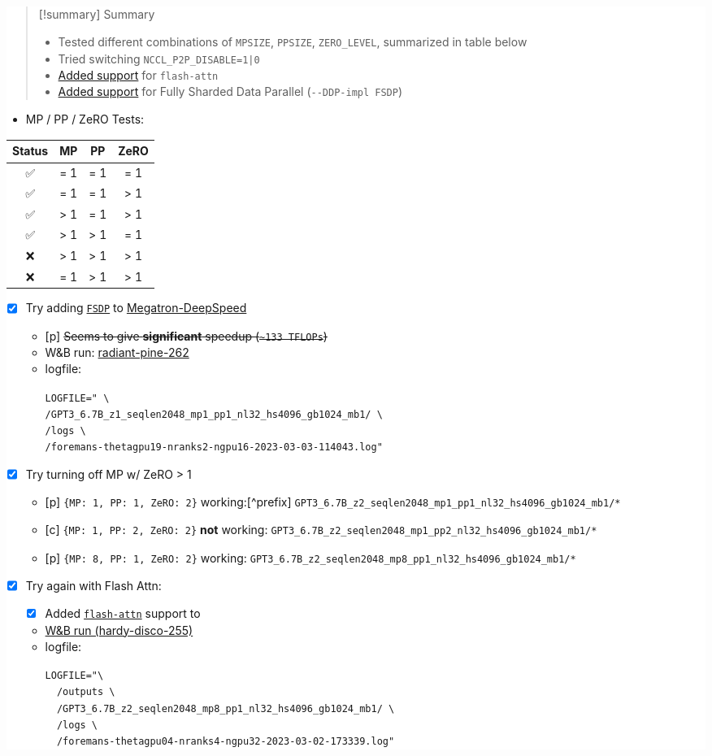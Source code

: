> [!summary] Summary
> - Tested different combinations of `MPSIZE`, `PPSIZE`, `ZERO_LEVEL`, summarized in table below
> - Tried switching `NCCL_P2P_DISABLE=1|0`
> - [Added support](https://github.com/saforem2/Megatron-DeepSpeed/commit/6cb3765ea2428b35f4f89ee0b25f90c0e568c59c) for `flash-attn` 
> - [Added support](https://github.com/saforem2/Megatron-DeepSpeed/commit/4611aeefc4faa2e9ef415c9c4a2f8c8cdf0d7757) for Fully Sharded Data Parallel (`--DDP-impl FSDP`)

- MP / PP / ZeRO Tests:

| Status | MP  | PP  | ZeRO |
|:------:|:---:|:---:|:----:|
|  ️✅   | = 1 | = 1 | = 1  |
|  ️✅   | = 1 | = 1 | > 1  |
|   ✅   | > 1 | = 1 | > 1  |
|   ✅   | > 1 | > 1 | = 1  |
|   ❌   | > 1 | > 1 | > 1  |
|   ❌   | = 1 | > 1 | > 1  |

- [x] Try adding [`FSDP`](https://pytorch.org/tutorials/intermediate/FSDP_tutorial.html) to [Megatron-DeepSpeed](https://github.com/saforem2/Megatron-DeepSpeed)
	- [p] ~~Seems to give **significant** speedup (`~133 TFLOPs`)~~
	- W&B run: [radiant-pine-262](https://wandb.ai/l2hmc-qcd/megatron-LM/runs/qclqud3t?workspace=user-saforem2)
	- logfile:
		```Shell
		LOGFILE=" \
		/GPT3_6.7B_z1_seqlen2048_mp1_pp1_nl32_hs4096_gb1024_mb1/ \
		/logs \
		/foremans-thetagpu19-nranks2-ngpu16-2023-03-03-114043.log"
		```

- [x] Try turning off MP w/ ZeRO > 1

	- [p] `{MP: 1, PP: 1, ZeRO: 2}` working:[^prefix]
		`GPT3_6.7B_z2_seqlen2048_mp1_pp1_nl32_hs4096_gb1024_mb1/*`
 
	- [c] `{MP: 1, PP: 2, ZeRO: 2}` **not** working:
		`GPT3_6.7B_z2_seqlen2048_mp1_pp2_nl32_hs4096_gb1024_mb1/*`

	- [p] `{MP: 8, PP: 1, ZeRO: 2}` working:
		`GPT3_6.7B_z2_seqlen2048_mp8_pp1_nl32_hs4096_gb1024_mb1/*`

- [x] Try again with Flash Attn:
	- [x] Added [`flash-attn`](https://github.com/HazyResearch/flash-attention) support to
	- [W&B run (hardy-disco-255)](https://wandb.ai/l2hmc-qcd/megatron-LM/runs/nmd8mu3x?workspace=user-saforem2)
	- logfile:
		```Shell
		LOGFILE="\
		  /outputs \
		  /GPT3_6.7B_z2_seqlen2048_mp8_pp1_nl32_hs4096_gb1024_mb1/ \
		  /logs \
		  /foremans-thetagpu04-nranks4-ngpu32-2023-03-02-173339.log"
		```


[1]: https://arxiv.org/abs/2204.00039